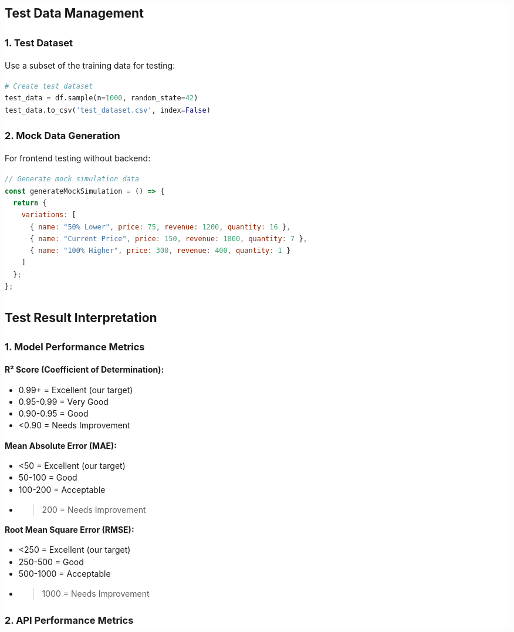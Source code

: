## Test Data Management

### 1. Test Dataset

Use a subset of the training data for testing:

```python
# Create test dataset
test_data = df.sample(n=1000, random_state=42)
test_data.to_csv('test_dataset.csv', index=False)
```

### 2. Mock Data Generation

For frontend testing without backend:

```javascript
// Generate mock simulation data
const generateMockSimulation = () => {
  return {
    variations: [
      { name: "50% Lower", price: 75, revenue: 1200, quantity: 16 },
      { name: "Current Price", price: 150, revenue: 1000, quantity: 7 },
      { name: "100% Higher", price: 300, revenue: 400, quantity: 1 }
    ]
  };
};
```

## Test Result Interpretation

### 1. Model Performance Metrics

**R² Score (Coefficient of Determination):**
- 0.99+ = Excellent (our target)
- 0.95-0.99 = Very Good
- 0.90-0.95 = Good
- <0.90 = Needs Improvement

**Mean Absolute Error (MAE):**
- <50 = Excellent (our target)
- 50-100 = Good
- 100-200 = Acceptable
- >200 = Needs Improvement

**Root Mean Square Error (RMSE):**
- <250 = Excellent (our target)  
- 250-500 = Good
- 500-1000 = Acceptable
- >1000 = Needs Improvement

### 2. API Performance Metrics
